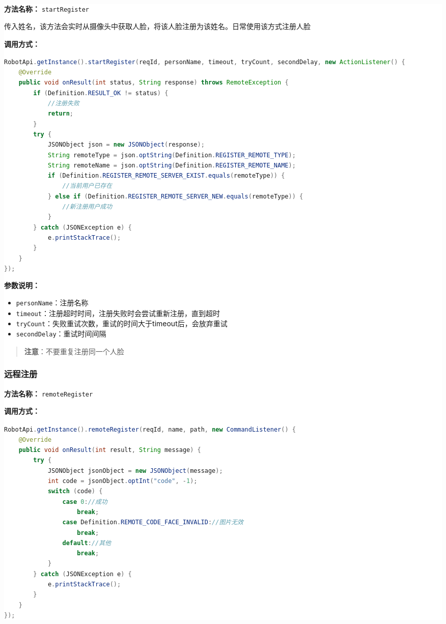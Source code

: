 **方法名称：** `startRegister`

传入姓名，该方法会实时从摄像头中获取人脸，将该人脸注册为该姓名。日常使用该方式注册人脸

**调用方式：**

```java
RobotApi.getInstance().startRegister(reqId, personName, timeout, tryCount, secondDelay, new ActionListener() {
    @Override
    public void onResult(int status, String response) throws RemoteException {
        if (Definition.RESULT_OK != status) {
            //注册失败
            return;
        }
        try {
            JSONObject json = new JSONObject(response);
            String remoteType = json.optString(Definition.REGISTER_REMOTE_TYPE);
            String remoteName = json.optString(Definition.REGISTER_REMOTE_NAME);
            if (Definition.REGISTER_REMOTE_SERVER_EXIST.equals(remoteType)) {
                //当前用户已存在
            } else if (Definition.REGISTER_REMOTE_SERVER_NEW.equals(remoteType)) {
                //新注册用户成功
            }
        } catch (JSONException e) {
            e.printStackTrace();
        }
    }
});
```

**参数说明：**

- `personName`：注册名称
- `timeout`：注册超时时间，注册失败时会尝试重新注册，直到超时
- `tryCount`：失败重试次数，重试的时间大于timeout后，会放弃重试
- `secondDelay`：重试时间间隔

> **注意**：不要重复注册同一个人脸

### 远程注册

**方法名称：** `remoteRegister`

**调用方式：**

```java
RobotApi.getInstance().remoteRegister(reqId, name, path, new CommandListener() {
    @Override
    public void onResult(int result, String message) {
        try {
            JSONObject jsonObject = new JSONObject(message);
            int code = jsonObject.optInt("code", -1);
            switch (code) {
                case 0://成功
                    break;
                case Definition.REMOTE_CODE_FACE_INVALID://图片无效
                    break;
                default://其他
                    break;
            }
        } catch (JSONException e) {
            e.printStackTrace();
        }
    }
});
```
